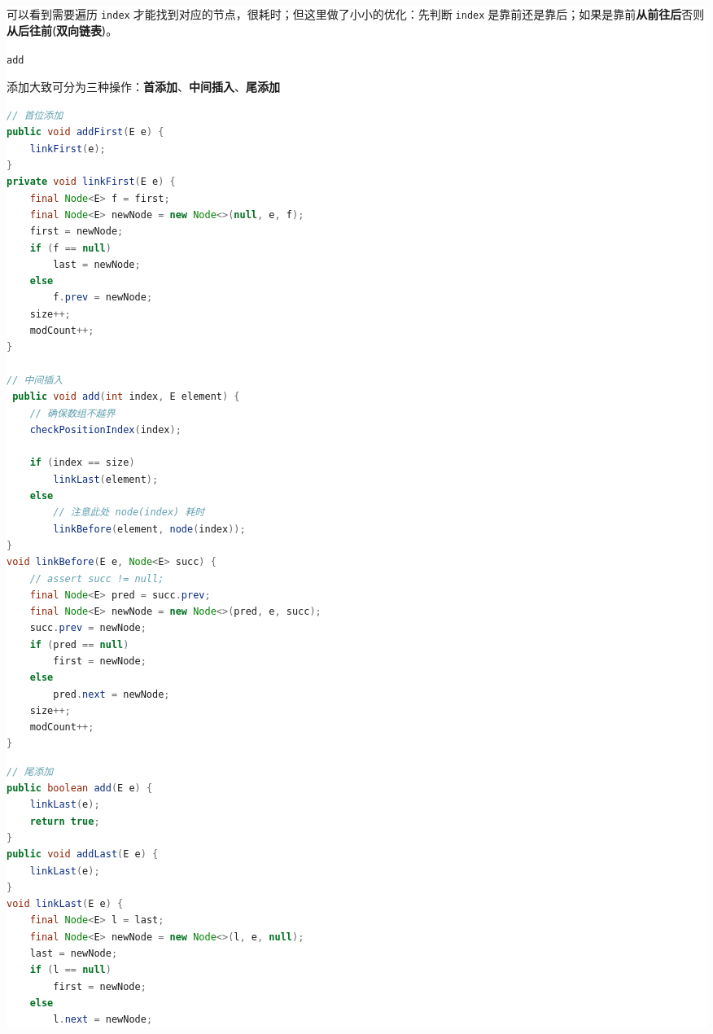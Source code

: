 可以看到需要遍历 `index` 才能找到对应的节点，很耗时；但这里做了小小的优化：先判断 `index` 是靠前还是靠后；如果是靠前**从前往后**否则**从后往前**(**双向链表**)。

`add`

添加大致可分为三种操作：**首添加**、**中间插入**、**尾添加**
	
```java
// 首位添加
public void addFirst(E e) {
    linkFirst(e);
}
private void linkFirst(E e) {
    final Node<E> f = first;
    final Node<E> newNode = new Node<>(null, e, f);
    first = newNode;
    if (f == null)
        last = newNode;
    else
        f.prev = newNode;
    size++;
    modCount++;
}

// 中间插入
 public void add(int index, E element) {
	// 确保数组不越界
    checkPositionIndex(index);

    if (index == size)
        linkLast(element);
    else
		// 注意此处 node(index) 耗时
        linkBefore(element, node(index));
}
void linkBefore(E e, Node<E> succ) {
    // assert succ != null;
    final Node<E> pred = succ.prev;
    final Node<E> newNode = new Node<>(pred, e, succ);
    succ.prev = newNode;
    if (pred == null)
        first = newNode;
    else
        pred.next = newNode;
    size++;
    modCount++;
}
```


```java
// 尾添加
public boolean add(E e) {
    linkLast(e);
    return true;
}
public void addLast(E e) {
    linkLast(e);
}
void linkLast(E e) {
    final Node<E> l = last;
    final Node<E> newNode = new Node<>(l, e, null);
    last = newNode;
    if (l == null)
        first = newNode;
    else
        l.next = newNode;
```